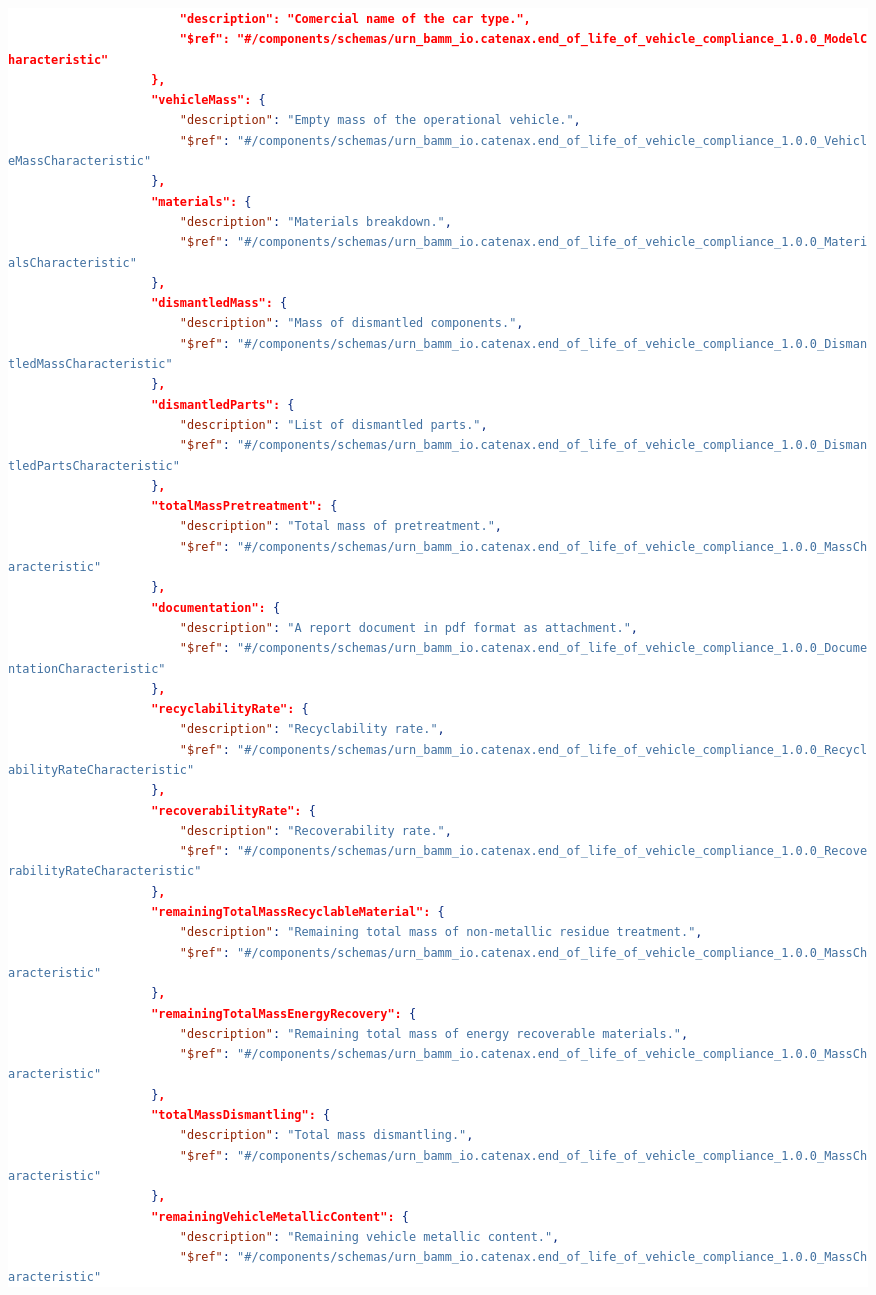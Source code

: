 ```json
                        "description": "Comercial name of the car type.",
                        "$ref": "#/components/schemas/urn_bamm_io.catenax.end_of_life_of_vehicle_compliance_1.0.0_ModelCharacteristic"
                    },
                    "vehicleMass": {
                        "description": "Empty mass of the operational vehicle.",
                        "$ref": "#/components/schemas/urn_bamm_io.catenax.end_of_life_of_vehicle_compliance_1.0.0_VehicleMassCharacteristic"
                    },
                    "materials": {
                        "description": "Materials breakdown.",
                        "$ref": "#/components/schemas/urn_bamm_io.catenax.end_of_life_of_vehicle_compliance_1.0.0_MaterialsCharacteristic"
                    },
                    "dismantledMass": {
                        "description": "Mass of dismantled components.",
                        "$ref": "#/components/schemas/urn_bamm_io.catenax.end_of_life_of_vehicle_compliance_1.0.0_DismantledMassCharacteristic"
                    },
                    "dismantledParts": {
                        "description": "List of dismantled parts.",
                        "$ref": "#/components/schemas/urn_bamm_io.catenax.end_of_life_of_vehicle_compliance_1.0.0_DismantledPartsCharacteristic"
                    },
                    "totalMassPretreatment": {
                        "description": "Total mass of pretreatment.",
                        "$ref": "#/components/schemas/urn_bamm_io.catenax.end_of_life_of_vehicle_compliance_1.0.0_MassCharacteristic"
                    },
                    "documentation": {
                        "description": "A report document in pdf format as attachment.",
                        "$ref": "#/components/schemas/urn_bamm_io.catenax.end_of_life_of_vehicle_compliance_1.0.0_DocumentationCharacteristic"
                    },
                    "recyclabilityRate": {
                        "description": "Recyclability rate.",
                        "$ref": "#/components/schemas/urn_bamm_io.catenax.end_of_life_of_vehicle_compliance_1.0.0_RecyclabilityRateCharacteristic"
                    },
                    "recoverabilityRate": {
                        "description": "Recoverability rate.",
                        "$ref": "#/components/schemas/urn_bamm_io.catenax.end_of_life_of_vehicle_compliance_1.0.0_RecoverabilityRateCharacteristic"
                    },
                    "remainingTotalMassRecyclableMaterial": {
                        "description": "Remaining total mass of non-metallic residue treatment.",
                        "$ref": "#/components/schemas/urn_bamm_io.catenax.end_of_life_of_vehicle_compliance_1.0.0_MassCharacteristic"
                    },
                    "remainingTotalMassEnergyRecovery": {
                        "description": "Remaining total mass of energy recoverable materials.",
                        "$ref": "#/components/schemas/urn_bamm_io.catenax.end_of_life_of_vehicle_compliance_1.0.0_MassCharacteristic"
                    },
                    "totalMassDismantling": {
                        "description": "Total mass dismantling.",
                        "$ref": "#/components/schemas/urn_bamm_io.catenax.end_of_life_of_vehicle_compliance_1.0.0_MassCharacteristic"
                    },
                    "remainingVehicleMetallicContent": {
                        "description": "Remaining vehicle metallic content.",
                        "$ref": "#/components/schemas/urn_bamm_io.catenax.end_of_life_of_vehicle_compliance_1.0.0_MassCharacteristic"
```